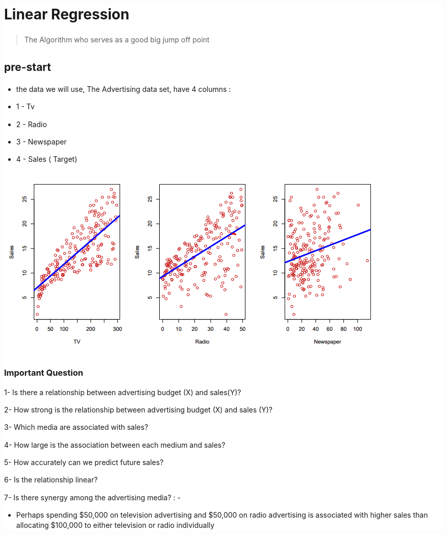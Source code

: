 # Linear Regression

> The Algorithm who serves as a good big jump off point

## pre-start

- the data we will use, The Advertising data set, have 4 columns :

- 1 - Tv

- 2 - Radio

- 3 - Newspaper

- 4 - Sales ( Target)

![Alt text](Photo/image.png)

### Important Question

1- Is there a relationship between advertising budget (X) and sales(Y)?

2- How strong is the relationship between advertising budget (X) and sales (Y)?

3- Which media are associated with sales?

4- How large is the association between each medium and sales?

5- How accurately can we predict future sales?

6- Is the relationship linear?

7- Is there synergy among the advertising media? : -

- Perhaps spending $50,000 on television advertising and $50,000 on radio advertising is associated with higher sales than allocating $100,000 to either television or radio individually
